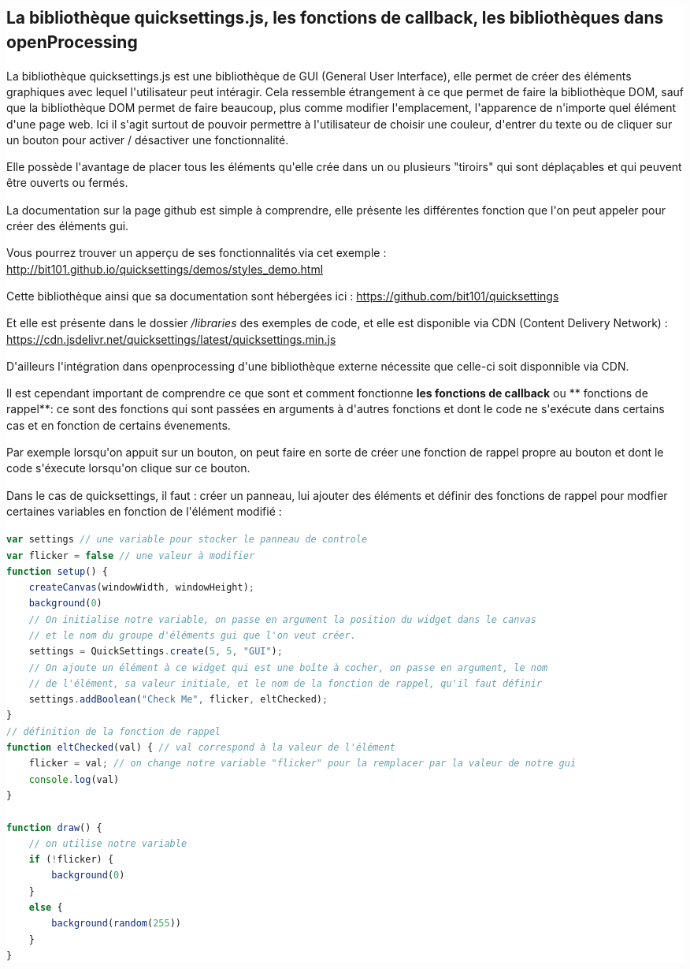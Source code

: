 ## La bibliothèque quicksettings.js, les fonctions de callback, les bibliothèques dans openProcessing

La bibliothèque quicksettings.js est une bibliothèque de GUI (General User Interface), elle permet de créer des éléments graphiques avec lequel l'utilisateur peut intéragir. Cela ressemble étrangement à ce que permet de faire la bibliothèque DOM, sauf que la bibliothèque DOM permet de faire beaucoup, plus comme modifier l'emplacement, l'apparence de n'importe quel élément d'une page web. Ici il s'agit surtout de pouvoir permettre à l'utilisateur de choisir une couleur, d'entrer du texte ou de cliquer sur un bouton pour activer / désactiver une fonctionnalité. 

Elle possède l'avantage de placer tous les éléments qu'elle crée dans un ou plusieurs "tiroirs" qui sont déplaçables et qui peuvent être ouverts ou fermés. 

La documentation sur la page github est simple à comprendre, elle présente les différentes fonction que l'on peut appeler pour créer des éléments gui.

Vous pourrez trouver un apperçu de ses fonctionnalités via cet exemple : http://bit101.github.io/quicksettings/demos/styles_demo.html

Cette bibliothèque ainsi que sa documentation sont hébergées ici : https://github.com/bit101/quicksettings

Et elle est présente dans le dossier */libraries* des exemples de code, et elle est disponible via CDN (Content Delivery Network) : https://cdn.jsdelivr.net/quicksettings/latest/quicksettings.min.js

D'ailleurs l'intégration dans openprocessing d'une bibliothèque externe nécessite que celle-ci soit disponnible via CDN.

Il est cependant important de comprendre ce que sont et comment fonctionne **les fonctions de callback** ou ** fonctions de rappel**: ce sont des fonctions qui sont passées en arguments à d'autres fonctions et dont le code ne s'exécute dans certains cas et en fonction de certains évenements.

Par exemple lorsqu'on appuit sur un bouton, on peut faire en sorte de créer une fonction de rappel propre au bouton et dont le code s'éxecute lorsqu'on clique sur ce bouton.

Dans le cas de quicksettings, il faut : créer un panneau, lui ajouter des éléments et définir des fonctions de rappel pour modfier certaines variables en fonction de l'élément modifié :

```javascript
var settings // une variable pour stocker le panneau de controle
var flicker = false // une valeur à modifier
function setup() {
    createCanvas(windowWidth, windowHeight);
    background(0)
    // On initialise notre variable, on passe en argument la position du widget dans le canvas
    // et le nom du groupe d'éléments gui que l'on veut créer.
    settings = QuickSettings.create(5, 5, "GUI");
    // On ajoute un élément à ce widget qui est une boîte à cocher, on passe en argument, le nom
    // de l'élément, sa valeur initiale, et le nom de la fonction de rappel, qu'il faut définir
    settings.addBoolean("Check Me", flicker, eltChecked);
}
// définition de la fonction de rappel
function eltChecked(val) { // val correspond à la valeur de l'élément
    flicker = val; // on change notre variable "flicker" pour la remplacer par la valeur de notre gui
    console.log(val)
}

function draw() {
    // on utilise notre variable
    if (!flicker) {
        background(0)
    }
    else {
        background(random(255))
    }
}
```